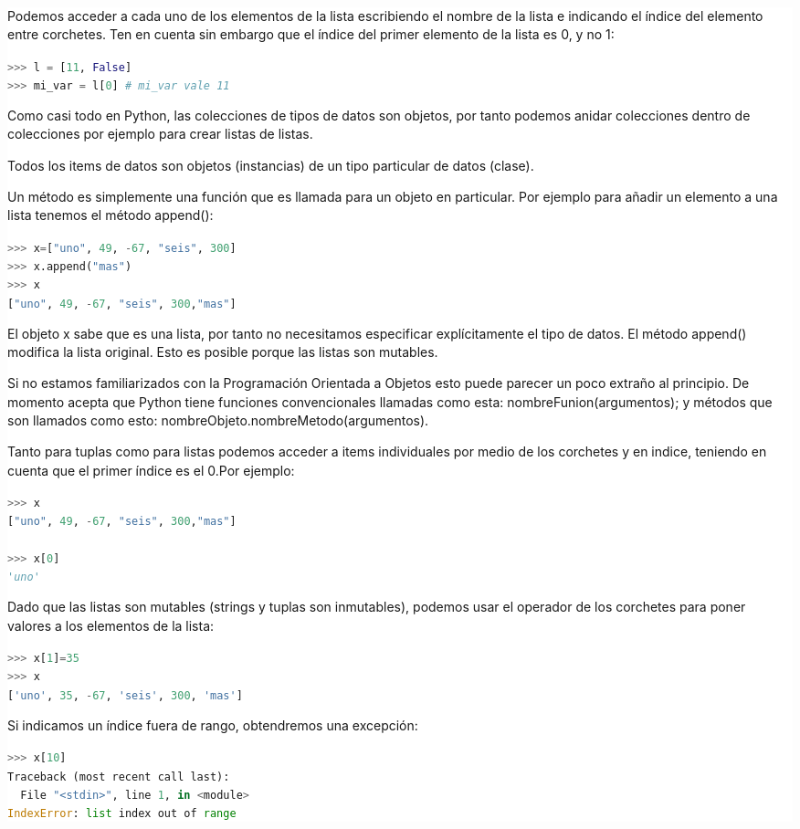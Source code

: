 Podemos acceder a cada uno de los elementos de la lista escribiendo el nombre de la lista e indicando el índice del elemento entre corchetes. Ten en cuenta sin embargo que el índice del primer elemento de la lista es 0, y no 1:

```python
>>> l = [11, False]
>>> mi_var = l[0] # mi_var vale 11
```

Como casi todo en Python, las colecciones de tipos de datos son objetos, por tanto podemos anidar colecciones dentro de colecciones por ejemplo para crear listas de listas.

Todos los items de datos son objetos (instancias) de un tipo particular de datos (clase). 

Un método es simplemente una función que es llamada para un objeto en particular. Por ejemplo para añadir un elemento a una lista tenemos el método append():

```python
>>> x=["uno", 49, -67, "seis", 300]
>>> x.append("mas")
>>> x
["uno", 49, -67, "seis", 300,"mas"]
```

El objeto x sabe que es una lista, por tanto no necesitamos especificar explícitamente el tipo de datos. El método append() modifica la lista original. Esto es posible porque  las listas son mutables.

Si no estamos familiarizados con la Programación Orientada a Objetos esto puede parecer un poco extraño al principio. De momento acepta que Python tiene funciones convencionales llamadas como esta: nombreFunion(argumentos); y métodos que son llamados como esto: nombreObjeto.nombreMetodo(argumentos).

Tanto para tuplas como para listas podemos acceder a items individuales por medio de los corchetes y en indice, teniendo en cuenta que el primer índice es el 0.Por ejemplo:

```python
>>> x
["uno", 49, -67, "seis", 300,"mas"]

>>> x[0]
'uno'
```

Dado que las listas son mutables (strings  y tuplas son inmutables), podemos usar el operador de los corchetes para poner valores a los elementos de la lista:

```python
>>> x[1]=35
>>> x
['uno', 35, -67, 'seis', 300, 'mas']
```

Si indicamos un índice fuera de rango, obtendremos una excepción:

```python
>>> x[10]
Traceback (most recent call last):
  File "<stdin>", line 1, in <module>
IndexError: list index out of range
```
